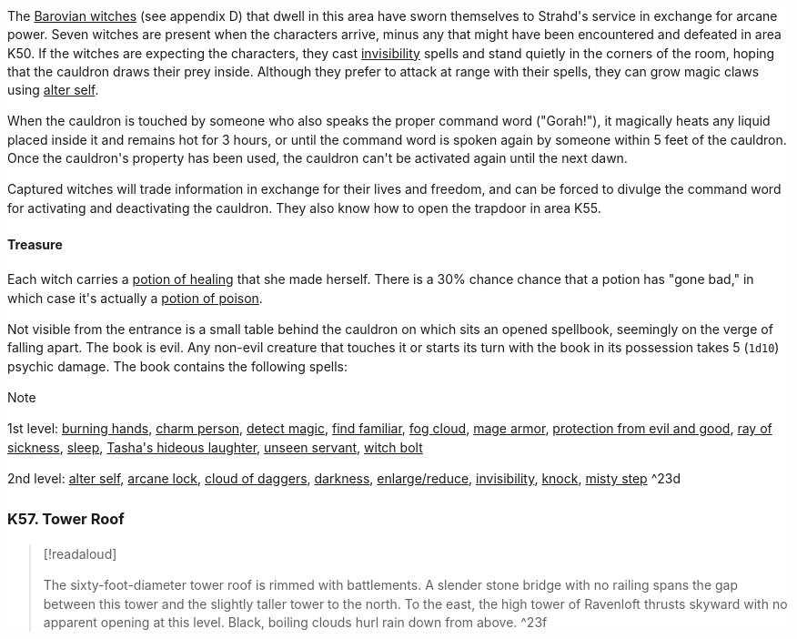 The [Barovian witches](/2-Mechanics/CLI/bestiary/humanoid/barovian-witch-cos.md) (see appendix D) that dwell in this area have sworn themselves to Strahd's service in exchange for arcane power. Seven witches are present when the characters arrive, minus any that might have been encountered and defeated in area K50. If the witches are expecting the characters, they cast [invisibility](/2-Mechanics/CLI/spells/invisibility.md) spells and stand quietly in the corners of the room, hoping that the cauldron draws their prey inside. Although they prefer to attack at range with their spells, they can grow magic claws using [alter self](/2-Mechanics/CLI/spells/alter-self.md).

When the cauldron is touched by someone who also speaks the proper command word ("Gorah!"), it magically heats any liquid placed inside it and remains hot for 3 hours, or until the command word is spoken again by someone within 5 feet of the cauldron. Once the cauldron's property has been used, the cauldron can't be activated again until the next dawn.

Captured witches will trade information in exchange for their lives and freedom, and can be forced to divulge the command word for activating and deactivating the cauldron. They also know how to open the trapdoor in area K55.

#### Treasure

Each witch carries a [potion of healing](/2-Mechanics/CLI/items/potion-of-healing.md) that she made herself. There is a 30% chance chance that a potion has "gone bad," in which case it's actually a [potion of poison](/2-Mechanics/CLI/items/potion-of-poison.md).

Not visible from the entrance is a small table behind the cauldron on which sits an opened spellbook, seemingly on the verge of falling apart. The book is evil. Any non-evil creature that touches it or starts its turn with the book in its possession takes 5 (`1d10`) psychic damage. The book contains the following spells:

> [!note] 
> 
> 1st level: [burning hands](/2-Mechanics/CLI/spells/burning-hands.md), [charm person](/2-Mechanics/CLI/spells/charm-person.md), [detect magic](/2-Mechanics/CLI/spells/detect-magic.md), [find familiar](/2-Mechanics/CLI/spells/find-familiar.md), [fog cloud](/2-Mechanics/CLI/spells/fog-cloud.md), [mage armor](/2-Mechanics/CLI/spells/mage-armor.md), [protection from evil and good](/2-Mechanics/CLI/spells/protection-from-evil-and-good.md), [ray of sickness](/2-Mechanics/CLI/spells/ray-of-sickness.md), [sleep](/2-Mechanics/CLI/spells/sleep.md), [Tasha's hideous laughter](/2-Mechanics/CLI/spells/tashas-hideous-laughter.md), [unseen servant](/2-Mechanics/CLI/spells/unseen-servant.md), [witch bolt](/2-Mechanics/CLI/spells/witch-bolt.md)
> 
> 2nd level: [alter self](/2-Mechanics/CLI/spells/alter-self.md), [arcane lock](/2-Mechanics/CLI/spells/arcane-lock.md), [cloud of daggers](/2-Mechanics/CLI/spells/cloud-of-daggers.md), [darkness](/2-Mechanics/CLI/spells/darkness.md), [enlarge/reduce](/2-Mechanics/CLI/spells/enlarge-reduce.md), [invisibility](/2-Mechanics/CLI/spells/invisibility.md), [knock](/2-Mechanics/CLI/spells/knock.md), [misty step](/2-Mechanics/CLI/spells/misty-step.md)
^23d

### K57. Tower Roof

> [!readaloud] 
> 
> The sixty-foot-diameter tower roof is rimmed with battlements. A slender stone bridge with no railing spans the gap between this tower and the slightly taller tower to the north. To the east, the high tower of Ravenloft thrusts skyward with no apparent opening at this level. Black, boiling clouds hurl rain down from above.
^23f
